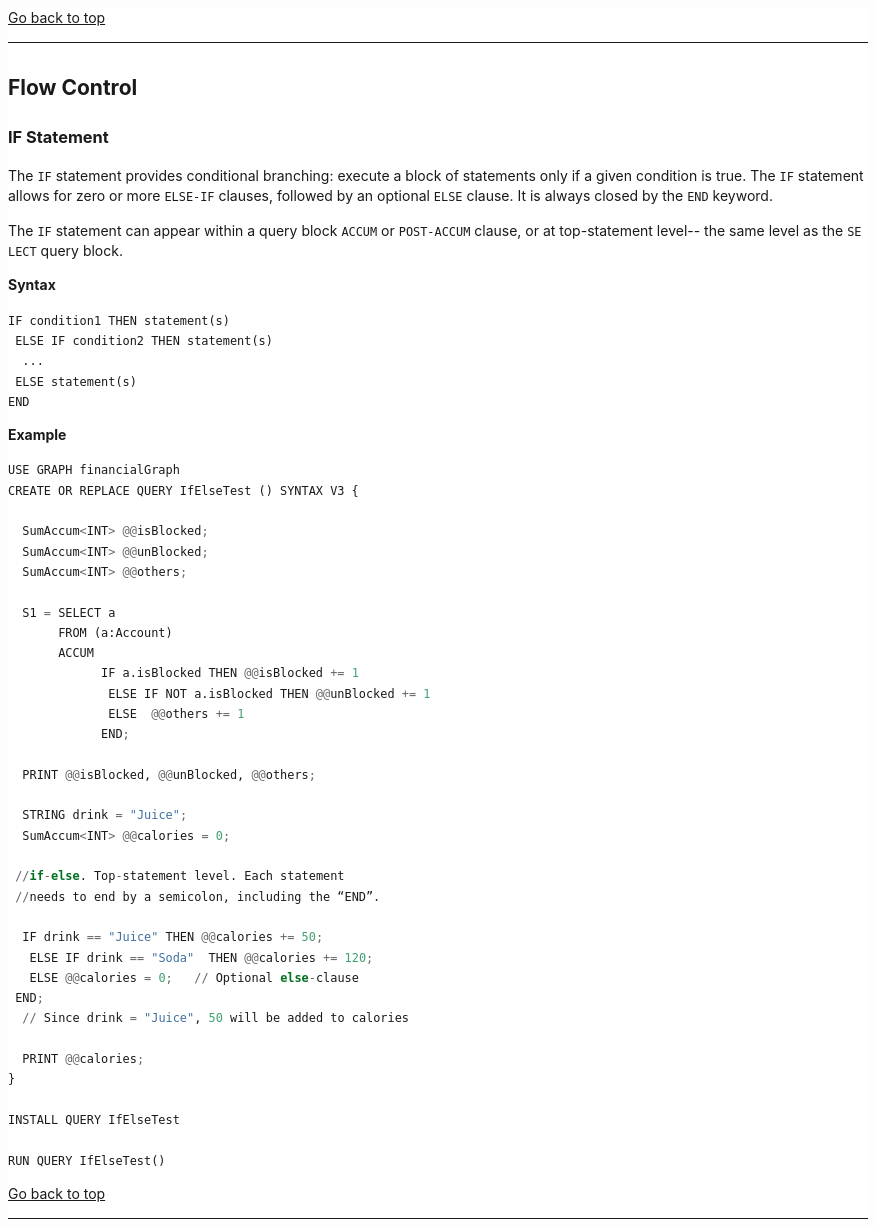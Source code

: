 [Go back to top](#top)

---
## Flow Control

### IF Statement
The `IF` statement provides conditional branching: execute a block of statements only if a given condition is true. The `IF` statement allows for zero or more `ELSE-IF` clauses, followed by an optional `ELSE` clause. It is always closed by the `END` keyword.

The `IF` statement can appear within a query block `ACCUM` or `POST-ACCUM` clause, or at top-statement level-- the same level as the `SELECT` query block.

**Syntax** 
```python
IF condition1 THEN statement(s)
 ELSE IF condition2 THEN statement(s)
  ...
 ELSE statement(s)
END
```
**Example**
```python
USE GRAPH financialGraph
CREATE OR REPLACE QUERY IfElseTest () SYNTAX V3 {

  SumAccum<INT> @@isBlocked;
  SumAccum<INT> @@unBlocked;
  SumAccum<INT> @@others;

  S1 = SELECT a
       FROM (a:Account)
       ACCUM
             IF a.isBlocked THEN @@isBlocked += 1
              ELSE IF NOT a.isBlocked THEN @@unBlocked += 1
              ELSE  @@others += 1
             END;

  PRINT @@isBlocked, @@unBlocked, @@others;

  STRING drink = "Juice";
  SumAccum<INT> @@calories = 0;

 //if-else. Top-statement level. Each statement
 //needs to end by a semicolon, including the “END”.

  IF drink == "Juice" THEN @@calories += 50;
   ELSE IF drink == "Soda"  THEN @@calories += 120;
   ELSE @@calories = 0;   // Optional else-clause
 END;
  // Since drink = "Juice", 50 will be added to calories

  PRINT @@calories;
}

INSTALL QUERY IfElseTest

RUN QUERY IfElseTest()
```
[Go back to top](#top)

---